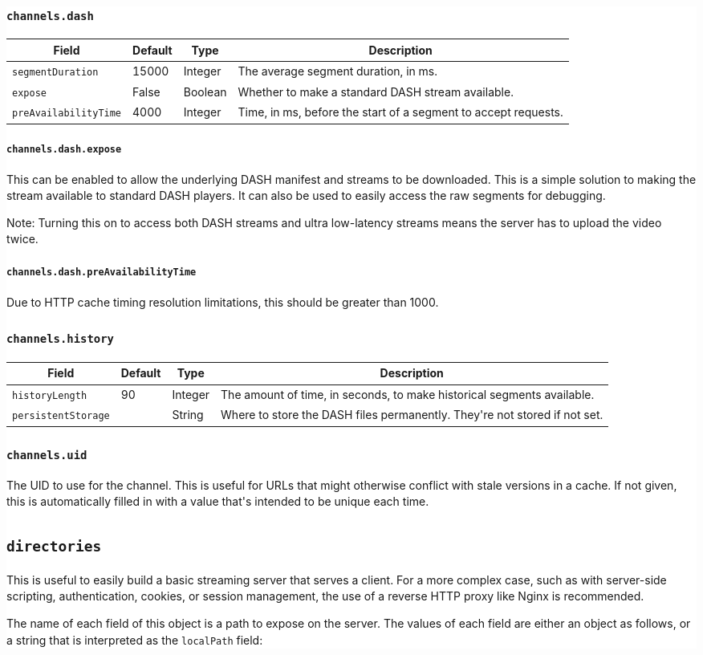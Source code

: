 
### `channels.dash`

| Field                 | Default | Type    | Description                                                    |
|-----------------------|---------|---------|----------------------------------------------------------------|
| `segmentDuration`     | 15000   | Integer | The average segment duration, in ms.                           |
| `expose`              | False   | Boolean | Whether to make a standard DASH stream available.              |
| `preAvailabilityTime` | 4000    | Integer | Time, in ms, before the start of a segment to accept requests. |


#### `channels.dash.expose`

This can be enabled to allow the underlying DASH manifest and streams to be downloaded. This is a simple solution to
making the stream available to standard DASH players. It can also be used to easily access the raw segments for
debugging.

Note: Turning this on to access both DASH streams and ultra low-latency streams means the server has to upload the video
twice.


#### `channels.dash.preAvailabilityTime`

Due to HTTP cache timing resolution limitations, this should be greater than 1000.


### `channels.history`

| Field               | Default | Type    | Description                                                               |
|---------------------|---------|---------|---------------------------------------------------------------------------|
| `historyLength`     | 90      | Integer | The amount of time, in seconds, to make historical segments available.    |
| `persistentStorage` |         | String  | Where to store the DASH files permanently. They're not stored if not set. |


### `channels.uid`

The UID to use for the channel. This is useful for URLs that might otherwise conflict with stale versions in a cache.
If not given, this is automatically filled in with a value that's intended to be unique each time.


## `directories`

This is useful to easily build a basic streaming server that serves a client. For a more complex case, such as with
server-side scripting, authentication, cookies, or session management, the use of a reverse HTTP proxy like Nginx is
recommended.

The name of each field of this object is a path to expose on the server. The values of each field are either an object
as follows, or a string that is interpreted as the `localPath` field:
